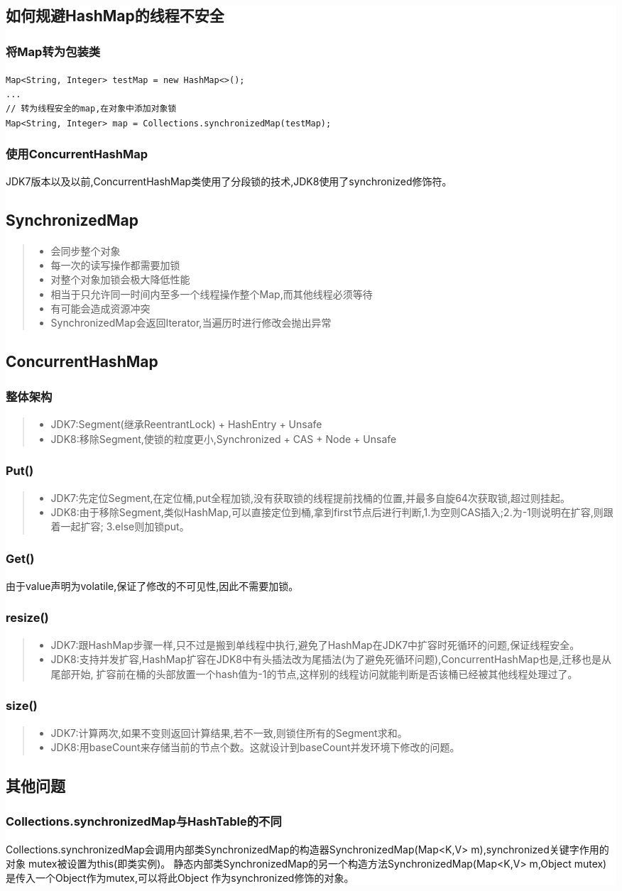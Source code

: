 ## 如何规避HashMap的线程不安全
### 将Map转为包装类
```
Map<String, Integer> testMap = new HashMap<>();
...
// 转为线程安全的map,在对象中添加对象锁
Map<String, Integer> map = Collections.synchronizedMap(testMap);
```
### 使用ConcurrentHashMap
JDK7版本以及以前,ConcurrentHashMap类使用了分段锁的技术,JDK8使用了synchronized修饰符。

## SynchronizedMap
>* 会同步整个对象
>* 每一次的读写操作都需要加锁
>* 对整个对象加锁会极大降低性能
>* 相当于只允许同一时间内至多一个线程操作整个Map,而其他线程必须等待
>* 有可能会造成资源冲突
>* SynchronizedMap会返回Iterator,当遍历时进行修改会抛出异常


## ConcurrentHashMap
### 整体架构
>* JDK7:Segment(继承ReentrantLock) + HashEntry + Unsafe
>* JDK8:移除Segment,使锁的粒度更小,Synchronized + CAS + Node + Unsafe

### Put()
>* JDK7:先定位Segment,在定位桶,put全程加锁,没有获取锁的线程提前找桶的位置,并最多自旋64次获取锁,超过则挂起。
>* JDK8:由于移除Segment,类似HashMap,可以直接定位到桶,拿到first节点后进行判断,1.为空则CAS插入;2.为-1则说明在扩容,则跟着一起扩容;
3.else则加锁put。
### Get()
由于value声明为volatile,保证了修改的不可见性,因此不需要加锁。

### resize()
>* JDK7:跟HashMap步骤一样,只不过是搬到单线程中执行,避免了HashMap在JDK7中扩容时死循环的问题,保证线程安全。
>* JDK8:支持并发扩容,HashMap扩容在JDK8中有头插法改为尾插法(为了避免死循环问题),ConcurrentHashMap也是,迁移也是从尾部开始,
扩容前在桶的头部放置一个hash值为-1的节点,这样别的线程访问就能判断是否该桶已经被其他线程处理过了。

### size()
>* JDK7:计算两次,如果不变则返回计算结果,若不一致,则锁住所有的Segment求和。
>* JDK8:用baseCount来存储当前的节点个数。这就设计到baseCount并发环境下修改的问题。


## 其他问题
### Collections.synchronizedMap与HashTable的不同
Collections.synchronizedMap会调用内部类SynchronizedMap的构造器SynchronizedMap(Map<K,V> m),synchronized关键字作用的对象
mutex被设置为this(即类实例)。
静态内部类SynchronizedMap的另一个构造方法SynchronizedMap(Map<K,V> m,Object mutex)是传入一个Object作为mutex,可以将此Object
作为synchronized修饰的对象。
